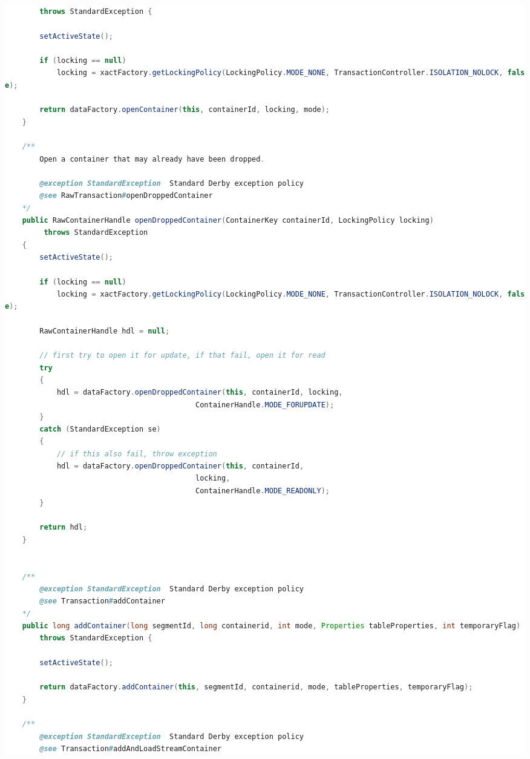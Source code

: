```java
		throws StandardException {

		setActiveState();

		if (locking == null)
			locking = xactFactory.getLockingPolicy(LockingPolicy.MODE_NONE, TransactionController.ISOLATION_NOLOCK, false);

		return dataFactory.openContainer(this, containerId, locking, mode);
	}

	/**
		Open a container that may already have been dropped.

		@exception StandardException  Standard Derby exception policy
		@see RawTransaction#openDroppedContainer
	*/
	public RawContainerHandle openDroppedContainer(ContainerKey containerId, LockingPolicy locking)
		 throws StandardException
	{
		setActiveState();

		if (locking == null)
			locking = xactFactory.getLockingPolicy(LockingPolicy.MODE_NONE, TransactionController.ISOLATION_NOLOCK, false);

		RawContainerHandle hdl = null;

		// first try to open it for update, if that fail, open it for read
		try
		{
			hdl = dataFactory.openDroppedContainer(this, containerId, locking,
											ContainerHandle.MODE_FORUPDATE);
		}
		catch (StandardException se)
		{
			// if this also fail, throw exception
			hdl = dataFactory.openDroppedContainer(this, containerId,
											locking,
											ContainerHandle.MODE_READONLY);
		}

		return hdl;
	}


	/** 
	    @exception StandardException  Standard Derby exception policy
		@see Transaction#addContainer 
	*/
	public long addContainer(long segmentId, long containerid, int mode, Properties tableProperties, int temporaryFlag)
		throws StandardException {

		setActiveState();

		return dataFactory.addContainer(this, segmentId, containerid, mode, tableProperties, temporaryFlag);
	}

	/** 
	    @exception StandardException  Standard Derby exception policy
		@see Transaction#addAndLoadStreamContainer
```